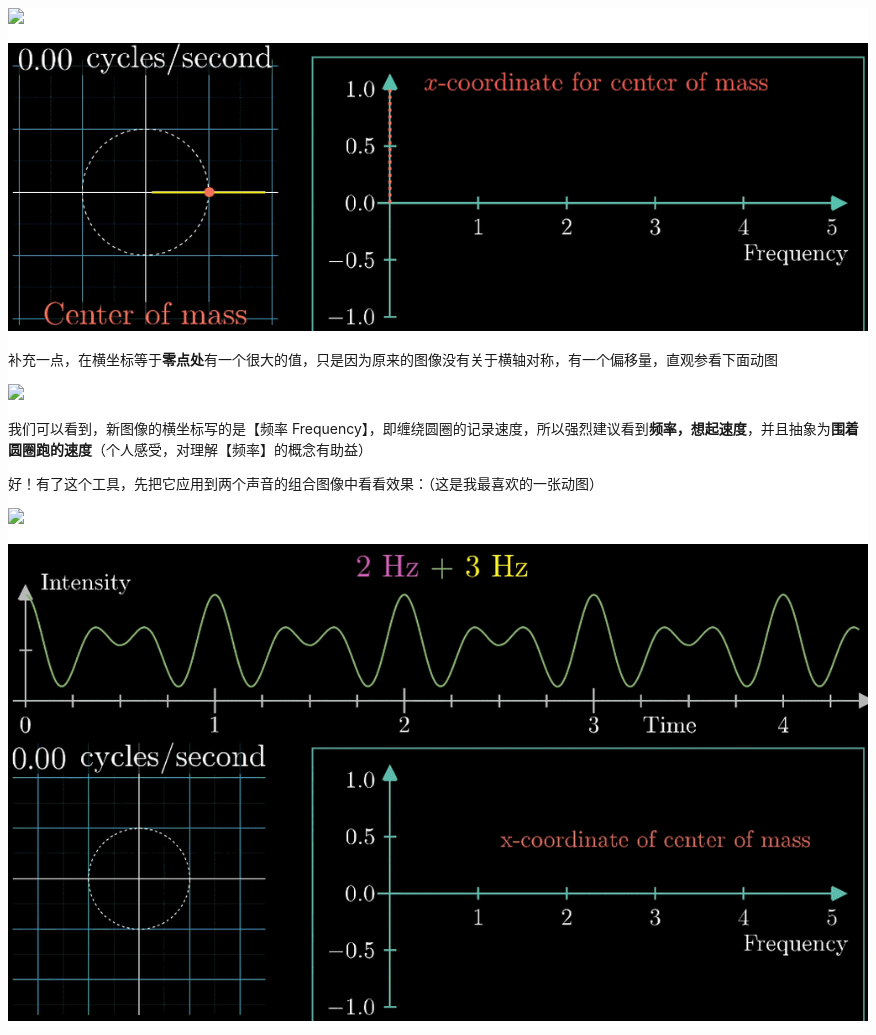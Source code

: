 ![](https://gitee.com/gaoyi-ai/image-bed/raw/master/images/masspic.gif)

![masspic](images/%E8%AE%A9%E4%BD%A0%E6%B0%B8%E8%BF%9C%E5%BF%98%E4%B8%8D%E4%BA%86%E7%9A%84%E5%82%85%E9%87%8C%E5%8F%B6%E5%8F%98%E6%8D%A2%E8%A7%A3%E6%9E%90/masspic.gif)

补充一点，在横坐标等于**零点处**有一个很大的值，只是因为原来的图像没有关于横轴对称，有一个偏移量，直观参看下面动图

![](https://gitee.com/gaoyi-ai/image-bed/raw/master/images/mass0.gif)

我们可以看到，新图像的横坐标写的是【频率 Frequency】，即缠绕圆圈的记录速度，所以强烈建议看到**频率，想起速度**，并且抽象为**围着圆圈跑的速度**（个人感受，对理解【频率】的概念有助益）

好！有了这个工具，先把它应用到两个声音的组合图像中看看效果：（这是我最喜欢的一张动图）

![](https://gitee.com/gaoyi-ai/image-bed/raw/master/images/2mix.gif)

![2mix](images/%E8%AE%A9%E4%BD%A0%E6%B0%B8%E8%BF%9C%E5%BF%98%E4%B8%8D%E4%BA%86%E7%9A%84%E5%82%85%E9%87%8C%E5%8F%B6%E5%8F%98%E6%8D%A2%E8%A7%A3%E6%9E%90/2mix.gif)
